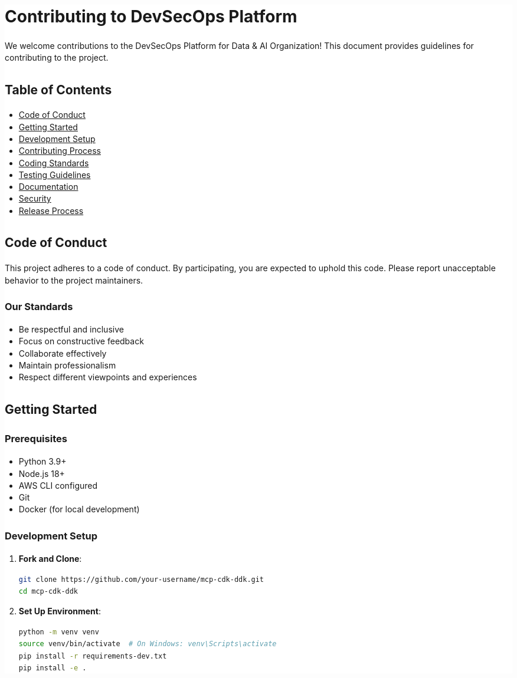 # Contributing to DevSecOps Platform

We welcome contributions to the DevSecOps Platform for Data & AI Organization! This document provides guidelines for contributing to the project.

## Table of Contents

- [Code of Conduct](#code-of-conduct)
- [Getting Started](#getting-started)
- [Development Setup](#development-setup)
- [Contributing Process](#contributing-process)
- [Coding Standards](#coding-standards)
- [Testing Guidelines](#testing-guidelines)
- [Documentation](#documentation)
- [Security](#security)
- [Release Process](#release-process)

## Code of Conduct

This project adheres to a code of conduct. By participating, you are expected to uphold this code. Please report unacceptable behavior to the project maintainers.

### Our Standards

- Be respectful and inclusive
- Focus on constructive feedback
- Collaborate effectively
- Maintain professionalism
- Respect different viewpoints and experiences

## Getting Started

### Prerequisites

- Python 3.9+
- Node.js 18+
- AWS CLI configured
- Git
- Docker (for local development)

### Development Setup

1. **Fork and Clone**:
   ```bash
   git clone https://github.com/your-username/mcp-cdk-ddk.git
   cd mcp-cdk-ddk
   ```

2. **Set Up Environment**:
   ```bash
   python -m venv venv
   source venv/bin/activate  # On Windows: venv\Scripts\activate
   pip install -r requirements-dev.txt
   pip install -e .
   ```
